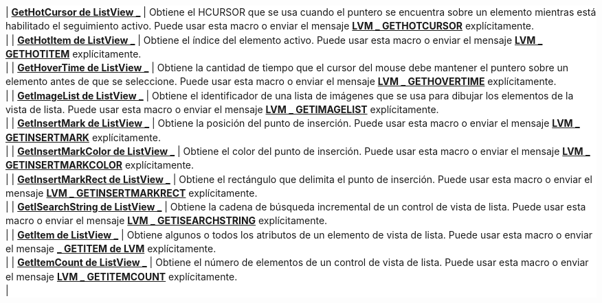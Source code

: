 | [**GetHotCursor de ListView \_**](/windows/desktop/api/Commctrl/nf-commctrl-listview_gethotcursor)                             | Obtiene el HCURSOR que se usa cuando el puntero se encuentra sobre un elemento mientras está habilitado el seguimiento activo. Puede usar esta macro o enviar el mensaje [**LVM \_ GETHOTCURSOR**](lvm-gethotcursor.md) explícitamente. <br/>                                                                                                                                                                                                                     |
| [**GetHotItem de ListView \_**](/windows/desktop/api/Commctrl/nf-commctrl-listview_gethotitem)                                 | Obtiene el índice del elemento activo. Puede usar esta macro o enviar el mensaje [**LVM \_ GETHOTITEM**](lvm-gethotitem.md) explícitamente. <br/>                                                                                                                                                                                                                                                                               |
| [**GetHoverTime de ListView \_**](/windows/desktop/api/Commctrl/nf-commctrl-listview_gethovertime)                             | Obtiene la cantidad de tiempo que el cursor del mouse debe mantener el puntero sobre un elemento antes de que se seleccione. Puede usar esta macro o enviar el mensaje [**LVM \_ GETHOVERTIME**](lvm-gethovertime.md) explícitamente. <br/>                                                                                                                                                                                                              |
| [**GetImageList de ListView \_**](/windows/desktop/api/Commctrl/nf-commctrl-listview_getimagelist)                             | Obtiene el identificador de una lista de imágenes que se usa para dibujar los elementos de la vista de lista. Puede usar esta macro o enviar el mensaje [**LVM \_ GETIMAGELIST**](lvm-getimagelist.md) explícitamente. <br/>                                                                                                                                                                                                                                        |
| [**GetInsertMark de ListView \_**](/windows/desktop/api/Commctrl/nf-commctrl-listview_getinsertmark)                           | Obtiene la posición del punto de inserción. Puede usar esta macro o enviar el mensaje [**LVM \_ GETINSERTMARK**](lvm-getinsertmark.md) explícitamente. <br/>                                                                                                                                                                                                                                                               |
| [**GetInsertMarkColor de ListView \_**](/windows/desktop/api/Commctrl/nf-commctrl-listview_getinsertmarkcolor)                 | Obtiene el color del punto de inserción. Puede usar esta macro o enviar el mensaje [**LVM \_ GETINSERTMARKCOLOR**](lvm-getinsertmarkcolor.md) explícitamente. <br/>                                                                                                                                                                                                                                                        |
| [**GetInsertMarkRect de ListView \_**](/windows/desktop/api/Commctrl/nf-commctrl-listview_getinsertmarkrect)                   | Obtiene el rectángulo que delimita el punto de inserción. Puede usar esta macro o enviar el mensaje [**LVM \_ GETINSERTMARKRECT**](lvm-getinsertmarkrect.md) explícitamente. <br/>                                                                                                                                                                                                                                             |
| [**GetISearchString de ListView \_**](/windows/desktop/api/Commctrl/nf-commctrl-listview_getisearchstring)                     | Obtiene la cadena de búsqueda incremental de un control de vista de lista. Puede usar esta macro o enviar el mensaje [**LVM \_ GETISEARCHSTRING**](lvm-getisearchstring.md) explícitamente. <br/>                                                                                                                                                                                                                                        |
| [**GetItem de ListView \_**](/windows/desktop/api/Commctrl/nf-commctrl-listview_getitem)                                       | Obtiene algunos o todos los atributos de un elemento de vista de lista. Puede usar esta macro o enviar el mensaje [**\_ GETITEM de LVM**](lvm-getitem.md) explícitamente. <br/>                                                                                                                                                                                                                                                                  |
| [**GetItemCount de ListView \_**](/windows/desktop/api/Commctrl/nf-commctrl-listview_getitemcount)                             | Obtiene el número de elementos de un control de vista de lista. Puede usar esta macro o enviar el mensaje [**LVM \_ GETITEMCOUNT**](lvm-getitemcount.md) explícitamente. <br/>                                                                                                                                                                                                                                                          |